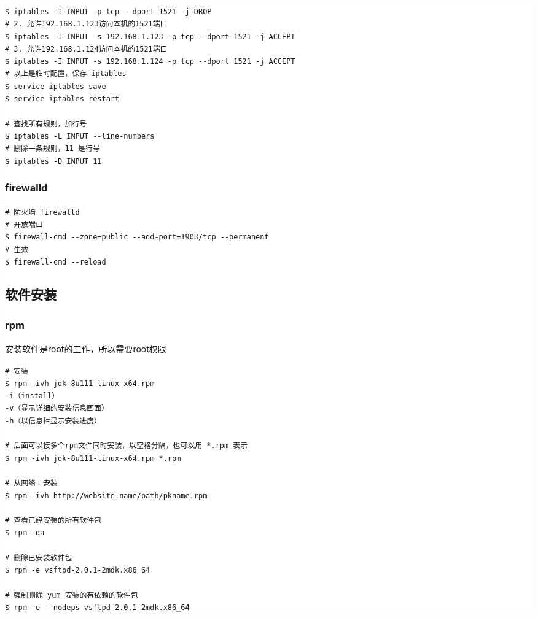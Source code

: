 ```shell
$ iptables -I INPUT -p tcp --dport 1521 -j DROP
# 2. 允许192.168.1.123访问本机的1521端口
$ iptables -I INPUT -s 192.168.1.123 -p tcp --dport 1521 -j ACCEPT
# 3. 允许192.168.1.124访问本机的1521端口
$ iptables -I INPUT -s 192.168.1.124 -p tcp --dport 1521 -j ACCEPT
# 以上是临时配置，保存 iptables
$ service iptables save
$ service iptables restart

# 查找所有规则，加行号
$ iptables -L INPUT --line-numbers
# 删除一条规则，11 是行号
$ iptables -D INPUT 11
```

### firewalld
```shell
# 防火墙 firewalld
# 开放端口
$ firewall-cmd --zone=public --add-port=1903/tcp --permanent
# 生效
$ firewall-cmd --reload
```

## 软件安装
### rpm
安装软件是root的工作，所以需要root权限
```shell
# 安装
$ rpm -ivh jdk-8u111-linux-x64.rpm
-i（install）
-v（显示详细的安装信息画面）
-h（以信息栏显示安装进度）

# 后面可以接多个rpm文件同时安装，以空格分隔，也可以用 *.rpm 表示
$ rpm -ivh jdk-8u111-linux-x64.rpm *.rpm

# 从网络上安装
$ rpm -ivh http://website.name/path/pkname.rpm

# 查看已经安装的所有软件包
$ rpm -qa

# 删除已安装软件包
$ rpm -e vsftpd-2.0.1-2mdk.x86_64

# 强制删除 yum 安装的有依赖的软件包
$ rpm -e --nodeps vsftpd-2.0.1-2mdk.x86_64
```
